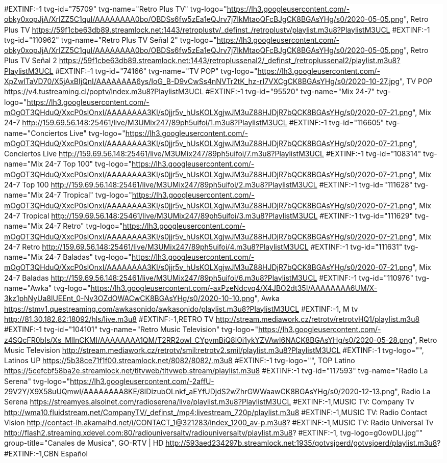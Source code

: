 #EXTINF:-1 tvg-id="75709" tvg-name="Retro Plus TV" tvg-logo="https://lh3.googleusercontent.com/-obky0xopJjA/XrIZZ5C1quI/AAAAAAAA0bo/OBDSs6fw5zEa1eQJrv7j7IkMtaoQFcBJgCK8BGAsYHg/s0/2020-05-05.png", Retro Plus TV
https://59f1cbe63db89.streamlock.net:1443/retroplustv/_definst_/retroplustv/playlist.m3u8?PlaylistM3UCL
#EXTINF:-1 tvg-id="110962" tvg-name="Retro Plus TV Señal 2" tvg-logo="https://lh3.googleusercontent.com/-obky0xopJjA/XrIZZ5C1quI/AAAAAAAA0bo/OBDSs6fw5zEa1eQJrv7j7IkMtaoQFcBJgCK8BGAsYHg/s0/2020-05-05.png", Retro Plus TV Señal 2
https://59f1cbe63db89.streamlock.net:1443/retroplussenal2/_definst_/retroplussenal2/playlist.m3u8?PlaylistM3UCL
#EXTINF:-1 tvg-id="74166" tvg-name="TV POP" tvg-logo="https://lh3.googleusercontent.com/-XpZwlTaVD70/X5jAxBIjQnI/AAAAAAAA6ys/IoG_B-D9vCwSs4nNVTr2tK_hz-rI7VXCgCK8BGAsYHg/s0/2020-10-27.jpg", TV POP
https://v4.tustreaming.cl/poptv/index.m3u8?PlaylistM3UCL
#EXTINF:-1 tvg-id="95520" tvg-name="Mix 24-7" tvg-logo="https://lh3.googleusercontent.com/-mOgOT3QHduQ/XxcP0slOnxI/AAAAAAAA3KI/s0jjr5v_hUsKOLXgjwJM3uZ88HJDjR7bQCK8BGAsYHg/s0/2020-07-21.png", Mix 24-7
http://159.69.56.148:25461/live/M3UMix247/89ph5uifoi/1.m3u8?PlaylistM3UCL
#EXTINF:-1 tvg-id="116605" tvg-name="Conciertos Live" tvg-logo="https://lh3.googleusercontent.com/-mOgOT3QHduQ/XxcP0slOnxI/AAAAAAAA3KI/s0jjr5v_hUsKOLXgjwJM3uZ88HJDjR7bQCK8BGAsYHg/s0/2020-07-21.png", Conciertos Live
http://159.69.56.148:25461/live/M3UMix247/89ph5uifoi/7.m3u8?PlaylistM3UCL
#EXTINF:-1 tvg-id="108314" tvg-name="Mix 24-7 Top 100" tvg-logo="https://lh3.googleusercontent.com/-mOgOT3QHduQ/XxcP0slOnxI/AAAAAAAA3KI/s0jjr5v_hUsKOLXgjwJM3uZ88HJDjR7bQCK8BGAsYHg/s0/2020-07-21.png", Mix 24-7 Top 100
http://159.69.56.148:25461/live/M3UMix247/89ph5uifoi/2.m3u8?PlaylistM3UCL
#EXTINF:-1 tvg-id="111628" tvg-name="Mix 24-7 Tropical" tvg-logo="https://lh3.googleusercontent.com/-mOgOT3QHduQ/XxcP0slOnxI/AAAAAAAA3KI/s0jjr5v_hUsKOLXgjwJM3uZ88HJDjR7bQCK8BGAsYHg/s0/2020-07-21.png", Mix 24-7 Tropical
http://159.69.56.148:25461/live/M3UMix247/89ph5uifoi/3.m3u8?PlaylistM3UCL
#EXTINF:-1 tvg-id="111629" tvg-name="Mix 24-7 Retro" tvg-logo="https://lh3.googleusercontent.com/-mOgOT3QHduQ/XxcP0slOnxI/AAAAAAAA3KI/s0jjr5v_hUsKOLXgjwJM3uZ88HJDjR7bQCK8BGAsYHg/s0/2020-07-21.png", Mix 24-7 Retro
http://159.69.56.148:25461/live/M3UMix247/89ph5uifoi/4.m3u8?PlaylistM3UCL
#EXTINF:-1 tvg-id="111631" tvg-name="Mix 24-7 Baladas" tvg-logo="https://lh3.googleusercontent.com/-mOgOT3QHduQ/XxcP0slOnxI/AAAAAAAA3KI/s0jjr5v_hUsKOLXgjwJM3uZ88HJDjR7bQCK8BGAsYHg/s0/2020-07-21.png", Mix 24-7 Baladas
http://159.69.56.148:25461/live/M3UMix247/89ph5uifoi/6.m3u8?PlaylistM3UCL
#EXTINF:-1 tvg-id="110976" tvg-name="Awka" tvg-logo="https://lh3.googleusercontent.com/-axPzeNdcvq4/X4JBO2dt35I/AAAAAAAA6UM/X-3kz1phNyUa8lUEEnt_0-Nv3OZdOWACwCK8BGAsYHg/s0/2020-10-10.png", Awka
https://stmv1.questreaming.com/awkasonido/awkasonido/playlist.m3u8?PlaylistM3UCL
#EXTINF:-1, M tv
http://81.30.182.82:18092/hls/live.m3u8
#EXTINF:-1,RETRO TV
http://stream.mediawork.cz/retrotv/retrotvHQ1/playlist.m3u8
#EXTINF:-1 tvg-id="104101" tvg-name="Retro Music Television" tvg-logo="https://lh3.googleusercontent.com/-z4SQcFR0bIs/Xs_MlInCKMI/AAAAAAAA1QM/T2RR2owl_CYpymBiQ8lOi1ykYZVAwI6NACK8BGAsYHg/s0/2020-05-28.png", Retro Music Television
http://stream.mediawork.cz/retrotv/smil:retrotv2.smil/playlist.m3u8?PlaylistM3UCL
#EXTINF:-1 tvg-logo="", Latinos UP
https://5b38ce71f1f00.streamlock.net/8082/8082/.m3u8
#EXTINF:-1 tvg-logo="", TOP Latino
https://5cefcbf58ba2e.streamlock.net/tltvweb/tltvweb.stream/playlist.m3u8
#EXTINF:-1 tvg-id="117593" tvg-name="Radio La Serena" tvg-logo="https://lh3.googleusercontent.com/-2affU-29V2Y/X9X58uUQmwI/AAAAAAAA8KE/8IDizubOLnkf_aEYfUDjdS2wZhrGWWaawCK8BGAsYHg/s0/2020-12-13.png", Radio La Serena
https://streamyes.alsolnet.com/radioserena/live/playlist.m3u8?PlaylistM3UCL
#EXTINF:-1,MUSIC TV: Company Tv
http://wma10.fluidstream.net/CompanyTV/_definst_/mp4:livestream_720p/playlist.m3u8
#EXTINF:-1,MUSIC TV: Radio Contact Vision
http://contact-lh.akamaihd.net/i/CONTACT_1@321283/index_1200_av-p.m3u8?
#EXTINF:-1,MUSIC TV: Radio Universal Tv
http://flash2.streaming.xdevel.com:80/radiouniversaltv/radiouniversaltv/playlist.m3u8?
#EXTINF:-1, tvg-logo=g0owDLl.jpg"" group-title="Canales de Musica", GO-RTV | HD
http://593aed234297b.streamlock.net:1935/gotvsjoerd/gotvsjoerd/playlist.m3u8?
#EXTINF:-1,CBN Español